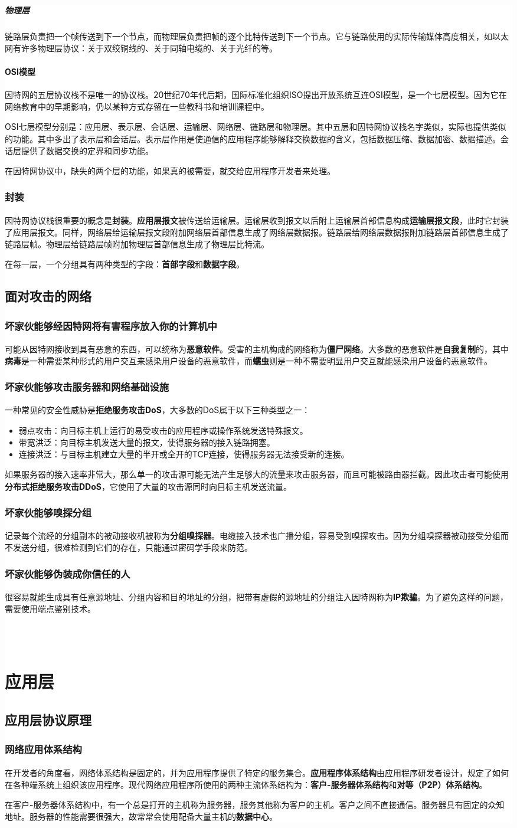 ##### 物理层
链路层负责把一个帧传送到下一个节点，而物理层负责把帧的逐个比特传送到下一个节点。它与链路使用的实际传输媒体高度相关，如以太网有许多物理层协议：关于双绞铜线的、关于同轴电缆的、关于光纤的等。

#### OSI模型
因特网的五层协议栈不是唯一的协议栈。20世纪70年代后期，国际标准化组织ISO提出开放系统互连OSI模型，是一个七层模型。因为它在网络教育中的早期影响，仍以某种方式存留在一些教科书和培训课程中。

OSI七层模型分别是：应用层、表示层、会话层、运输层、网络层、链路层和物理层。其中五层和因特网协议栈名字类似，实际也提供类似的功能。其中多出了表示层和会话层。表示层作用是使通信的应用程序能够解释交换数据的含义，包括数据压缩、数据加密、数据描述。会话层提供了数据交换的定界和同步功能。

在因特网协议中，缺失的两个层的功能，如果真的被需要，就交给应用程序开发者来处理。

### 封装
因特网协议栈很重要的概念是**封装**。**应用层报文**被传送给运输层。运输层收到报文以后附上运输层首部信息构成**运输层报文段**，此时它封装了应用层报文。同样，网络层给运输层报文段附加网络层首部信息生成了网络层数据报。链路层给网络层数据报附加链路层首部信息生成了链路层帧。物理层给链路层帧附加物理层首部信息生成了物理层比特流。

在每一层，一个分组具有两种类型的字段：**首部字段**和**数据字段**。

## 面对攻击的网络

### 坏家伙能够经因特网将有害程序放入你的计算机中
可能从因特网接收到具有恶意的东西，可以统称为**恶意软件**。受害的主机构成的网络称为**僵尸网络**。大多数的恶意软件是**自我复制**的，其中**病毒**是一种需要某种形式的用户交互来感染用户设备的恶意软件，而**蠕虫**则是一种不需要明显用户交互就能感染用户设备的恶意软件。

### 坏家伙能够攻击服务器和网络基础设施
一种常见的安全性威胁是**拒绝服务攻击DoS**，大多数的DoS属于以下三种类型之一：
- 弱点攻击：向目标主机上运行的易受攻击的应用程序或操作系统发送特殊报文。
- 带宽洪泛：向目标主机发送大量的报文，使得服务器的接入链路拥塞。
- 连接洪泛：与目标主机建立大量的半开或全开的TCP连接，使得服务器无法接受新的连接。

如果服务器的接入速率非常大，那么单一的攻击源可能无法产生足够大的流量来攻击服务器，而且可能被路由器拦截。因此攻击者可能使用**分布式拒绝服务攻击DDoS**，它使用了大量的攻击源同时向目标主机发送流量。

### 坏家伙能够嗅探分组
记录每个流经的分组副本的被动接收机被称为**分组嗅探器**。电缆接入技术也广播分组，容易受到嗅探攻击。因为分组嗅探器被动接受分组而不发送分组，很难检测到它们的存在，只能通过密码学手段来防范。

### 坏家伙能够伪装成你信任的人
很容易就能生成具有任意源地址、分组内容和目的地址的分组，把带有虚假的源地址的分组注入因特网称为**IP欺骗**。为了避免这样的问题，需要使用端点鉴别技术。

<br><br>

# 应用层

## 应用层协议原理

### 网络应用体系结构
在开发者的角度看，网络体系结构是固定的，并为应用程序提供了特定的服务集合。**应用程序体系结构**由应用程序研发者设计，规定了如何在各种端系统上组织该应用程序。现代网络应用程序所使用的两种主流体系结构为：**客户-服务器体系结构**和**对等（P2P）体系结构**。

在客户-服务器体系结构中，有一个总是打开的主机称为服务器，服务其他称为客户的主机。客户之间不直接通信。服务器具有固定的众知地址。服务器的性能需要很强大，故常常会使用配备大量主机的**数据中心**。

